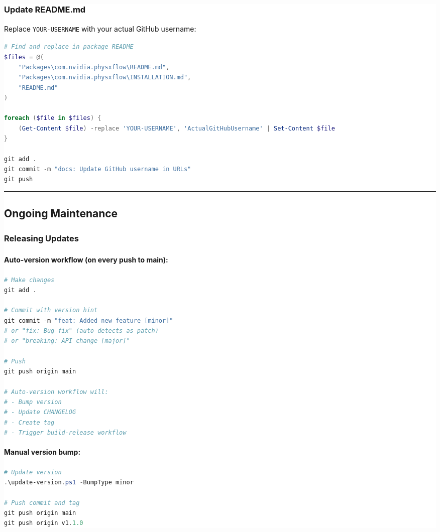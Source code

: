 ### Update README.md

Replace `YOUR-USERNAME` with your actual GitHub username:

```powershell
# Find and replace in package README
$files = @(
    "Packages\com.nvidia.physxflow\README.md",
    "Packages\com.nvidia.physxflow\INSTALLATION.md",
    "README.md"
)

foreach ($file in $files) {
    (Get-Content $file) -replace 'YOUR-USERNAME', 'ActualGitHubUsername' | Set-Content $file
}

git add .
git commit -m "docs: Update GitHub username in URLs"
git push
```

---

## Ongoing Maintenance

### Releasing Updates

#### Auto-version workflow (on every push to main):
```powershell
# Make changes
git add .

# Commit with version hint
git commit -m "feat: Added new feature [minor]"
# or "fix: Bug fix" (auto-detects as patch)
# or "breaking: API change [major]"

# Push
git push origin main

# Auto-version workflow will:
# - Bump version
# - Update CHANGELOG
# - Create tag
# - Trigger build-release workflow
```

#### Manual version bump:
```powershell
# Update version
.\update-version.ps1 -BumpType minor

# Push commit and tag
git push origin main
git push origin v1.1.0
```
